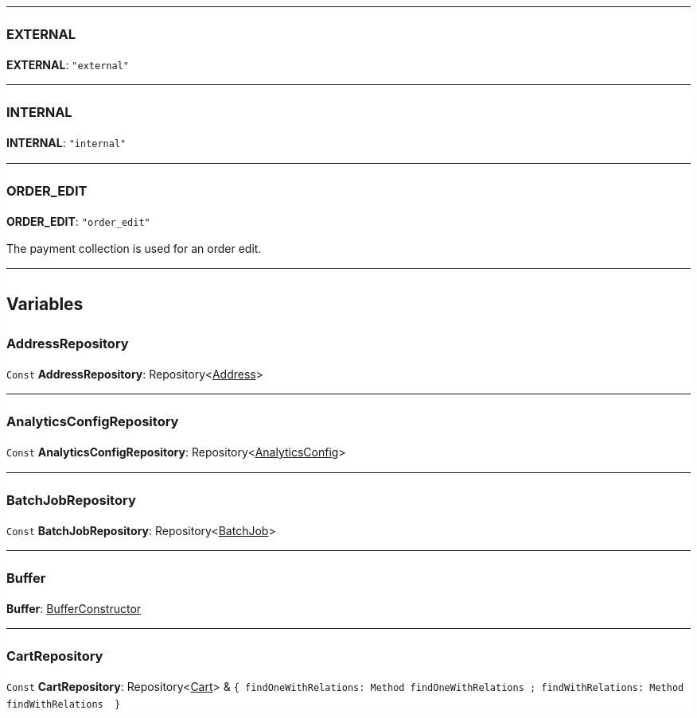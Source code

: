 ___

### EXTERNAL

 **EXTERNAL**: `"external"`

___

### INTERNAL

 **INTERNAL**: `"internal"`

___

### ORDER\_EDIT

 **ORDER\_EDIT**: `"order_edit"`

The payment collection is used for an order edit.

___

## Variables

### AddressRepository

 `Const` **AddressRepository**: Repository&#60;[Address](classes/Address.mdx)&#62;

___

### AnalyticsConfigRepository

 `Const` **AnalyticsConfigRepository**: Repository&#60;[AnalyticsConfig](classes/AnalyticsConfig.mdx)&#62;

___

### BatchJobRepository

 `Const` **BatchJobRepository**: Repository&#60;[BatchJob](classes/BatchJob.mdx)&#62;

___

### Buffer

 **Buffer**: [BufferConstructor](interfaces/BufferConstructor.mdx)

___

### CartRepository

 `Const` **CartRepository**: Repository&#60;[Cart](classes/Cart.mdx)&#62; & ``{ findOneWithRelations: Method findOneWithRelations ; findWithRelations: Method findWithRelations  }``
